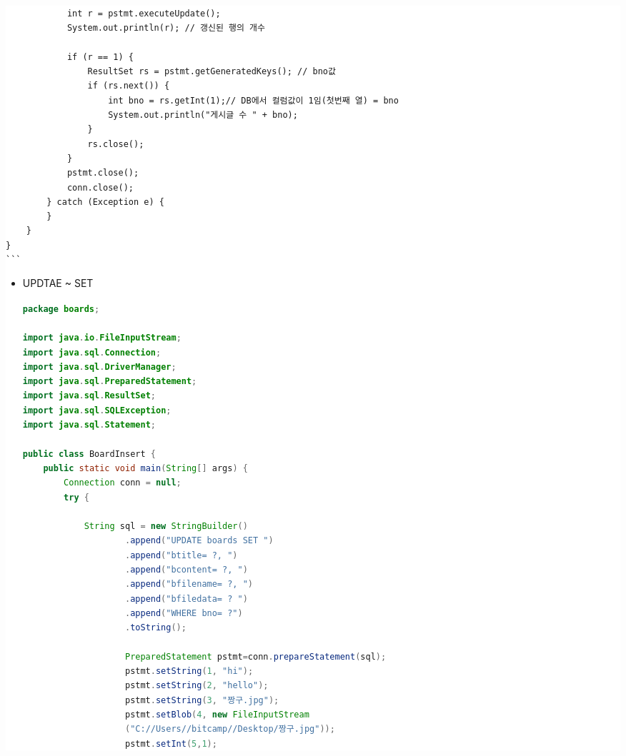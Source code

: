     			int r = pstmt.executeUpdate();
    			System.out.println(r); // 갱신된 행의 개수
    
    			if (r == 1) {
    				ResultSet rs = pstmt.getGeneratedKeys(); // bno값
    				if (rs.next()) {
    					int bno = rs.getInt(1);// DB에서 컬럼값이 1임(첫번째 열) = bno
    					System.out.println("게시글 수 " + bno);
    				}
    				rs.close();
    			}
    			pstmt.close();
    			conn.close();
    		} catch (Exception e) {
    		}
    	}
    }
    ```
    

- UPDTAE ~ SET
    
    ```java
    package boards;
    
    import java.io.FileInputStream;
    import java.sql.Connection;
    import java.sql.DriverManager;
    import java.sql.PreparedStatement;
    import java.sql.ResultSet;
    import java.sql.SQLException;
    import java.sql.Statement;
    
    public class BoardInsert {
    	public static void main(String[] args) {
    		Connection conn = null;
    		try {
    
    			String sql = new StringBuilder()
    					.append("UPDATE boards SET ")
    					.append("btitle= ?, ")
    					.append("bcontent= ?, ")
    					.append("bfilename= ?, ")
    					.append("bfiledata= ? ")
    					.append("WHERE bno= ?")
    					.toString();
    
    					PreparedStatement pstmt=conn.prepareStatement(sql);
    					pstmt.setString(1, "hi");
    					pstmt.setString(2, "hello");
    					pstmt.setString(3, "짱구.jpg");
    					pstmt.setBlob(4, new FileInputStream
    					("C://Users//bitcamp//Desktop/짱구.jpg"));
    					pstmt.setInt(5,1);
    